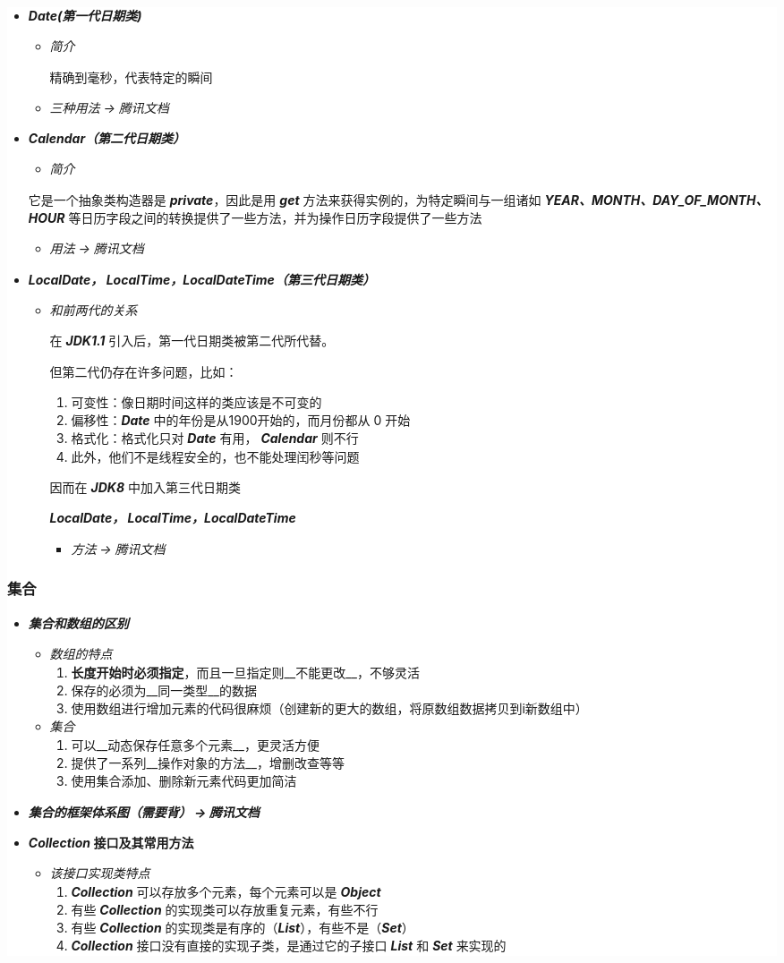   - ___Date(第一代日期类)___

    - _简介_

      精确到毫秒，代表特定的瞬间

    - _三种用法 -> 腾讯文档_ 


  - ___Calendar（第二代日期类）___

    -  _简介_

      它是一个抽象类构造器是 ___private___，因此是用 ___get___ 方法来获得实例的，为特定瞬间与一组诸如 ___YEAR、MONTH、DAY_OF_MONTH、HOUR___ 等日历字段之间的转换提供了一些方法，并为操作日历字段提供了一些方法

    - _用法 -> 腾讯文档_

  - ___LocalDate， LocalTime，LocalDateTime（第三代日期类）___

    - _和前两代的关系_

      在 ___JDK1.1___ 引入后，第一代日期类被第二代所代替。

      但第二代仍存在许多问题，比如：

      1. 可变性：像日期时间这样的类应该是不可变的
      2. 偏移性：___Date___ 中的年份是从1900开始的，而月份都从 0 开始
      3. 格式化：格式化只对 ___Date___ 有用， ___Calendar___ 则不行
      4. 此外，他们不是线程安全的，也不能处理闰秒等问题

      因而在 ___JDK8___ 中加入第三代日期类

      ___LocalDate， LocalTime，LocalDateTime___

      - _方法 -> 腾讯文档_



### 集合

- *__集合和数组的区别__*
  
  - _数组的特点_
    1. __长度开始时必须指定__，而且一旦指定则__不能更改__，不够灵活
    2. 保存的必须为__同一类型__的数据
    3. 使用数组进行增加元素的代码很麻烦（创建新的更大的数组，将原数组数据拷贝到i新数组中）
  - _集合_
    1.  可以__动态保存任意多个元素__，更灵活方便
    2. 提供了一系列__操作对象的方法__，增删改查等等
    3. 使用集合添加、删除新元素代码更加简洁
  
- ___集合的框架体系图（需要背） -> 腾讯文档___ 

- __*Collection* 接口及其常用方法__

  - _该接口实现类特点_
    1.  ___Collection___ 可以存放多个元素，每个元素可以是 ___Object___
    2.  有些 ___Collection___ 的实现类可以存放重复元素，有些不行
    3.  有些 ___Collection___ 的实现类是有序的（___List___），有些不是（___Set___）
    4.  ___Collection___ 接口没有直接的实现子类，是通过它的子接口 ___List___ 和 ___Set___ 来实现的
